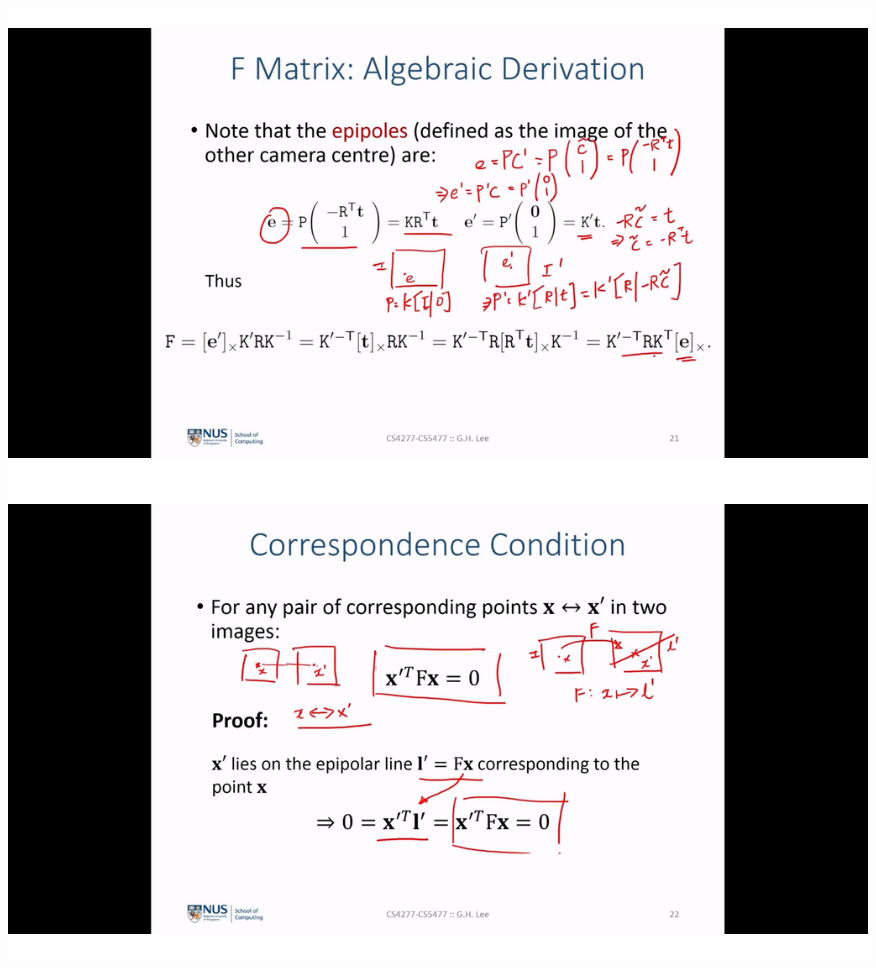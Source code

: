 <br>
<center><img src="../assets/img/vision/mvg/nus_lec7/21.png" alt="Drawing" style="width: 1000px;"/></center>
<br>

<br>
<center><img src="../assets/img/vision/mvg/nus_lec7/22.png" alt="Drawing" style="width: 1000px;"/></center>
<br>
